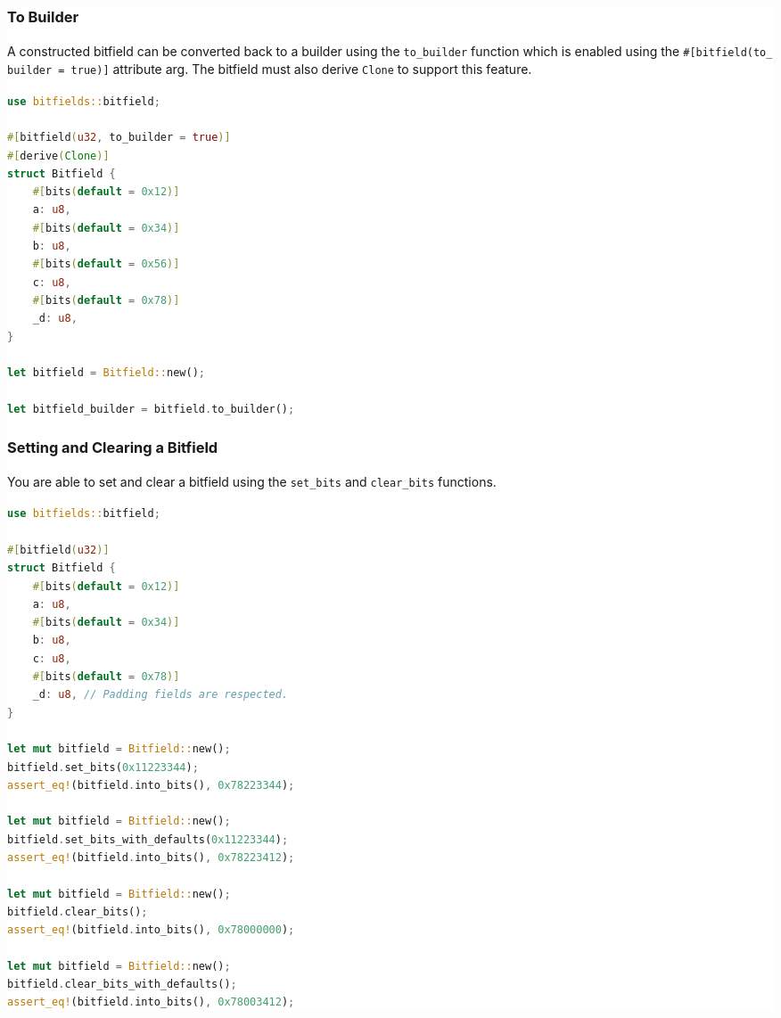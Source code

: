 ### To Builder

A constructed bitfield can be converted back to a builder using the `to_builder` function which is enabled using the 
`#[bitfield(to_builder = true)]` attribute arg. The bitfield must also derive `Clone` to support this feature.

```rust
use bitfields::bitfield;

#[bitfield(u32, to_builder = true)]
#[derive(Clone)]
struct Bitfield {
    #[bits(default = 0x12)]
    a: u8,
    #[bits(default = 0x34)]
    b: u8,
    #[bits(default = 0x56)]
    c: u8,
    #[bits(default = 0x78)]
    _d: u8,
}

let bitfield = Bitfield::new();

let bitfield_builder = bitfield.to_builder();
```

### Setting and Clearing a Bitfield

You are able to set and clear a bitfield using the `set_bits` and `clear_bits` functions.

```rust
use bitfields::bitfield;

#[bitfield(u32)]
struct Bitfield {
    #[bits(default = 0x12)]
    a: u8,
    #[bits(default = 0x34)]
    b: u8,
    c: u8,
    #[bits(default = 0x78)]
    _d: u8, // Padding fields are respected.
}

let mut bitfield = Bitfield::new();
bitfield.set_bits(0x11223344);
assert_eq!(bitfield.into_bits(), 0x78223344);

let mut bitfield = Bitfield::new();
bitfield.set_bits_with_defaults(0x11223344);
assert_eq!(bitfield.into_bits(), 0x78223412);

let mut bitfield = Bitfield::new();
bitfield.clear_bits();
assert_eq!(bitfield.into_bits(), 0x78000000);

let mut bitfield = Bitfield::new();
bitfield.clear_bits_with_defaults();
assert_eq!(bitfield.into_bits(), 0x78003412);
```
